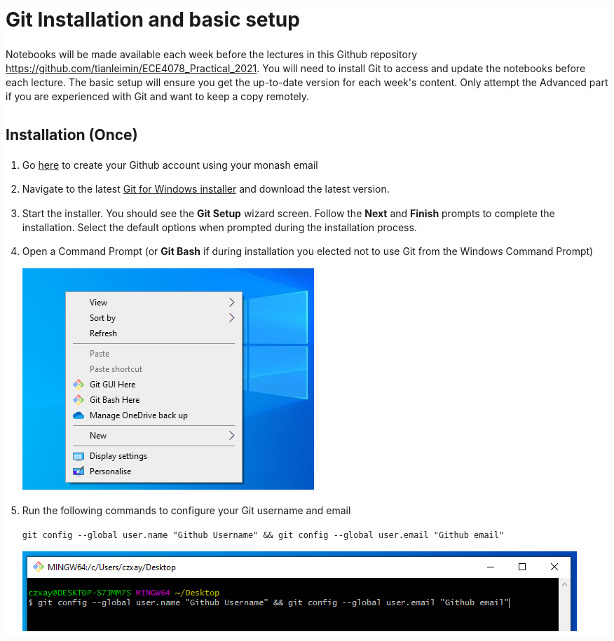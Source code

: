 # Git Installation and basic setup

Notebooks will be made available each week before the lectures in this Github repository https://github.com/tianleimin/ECE4078_Practical_2021. You will need to install Git to access and update the notebooks before each lecture. The basic setup will ensure you get the up-to-date version for each week's content. Only attempt the Advanced part if you are experienced with Git and want to keep a copy remotely.

## Installation (Once)

1. Go [here](https://github.com/join?source=github-desktop) to create your Github account using your monash email

2. Navigate to the latest [Git for Windows installer](https://gitforwindows.org/) and download the latest version.

3. Start the installer. You should see the **Git Setup** wizard screen. Follow the **Next** and **Finish** prompts to complete the installation. Select the default options when prompted during the installation process.

4. Open a Command Prompt (or **Git Bash** if during installation you elected not to use Git from the Windows Command Prompt)

   ![image-20210720094657563](Instruction_Images/image-20210720094657563.png)

   

5. Run the following commands to configure your Git username and email

   `git config --global user.name "Github Username" && git config --global user.email "Github email"`

   ![image-20210720095258791](Instruction_Images/image-20210720095258791.png)
